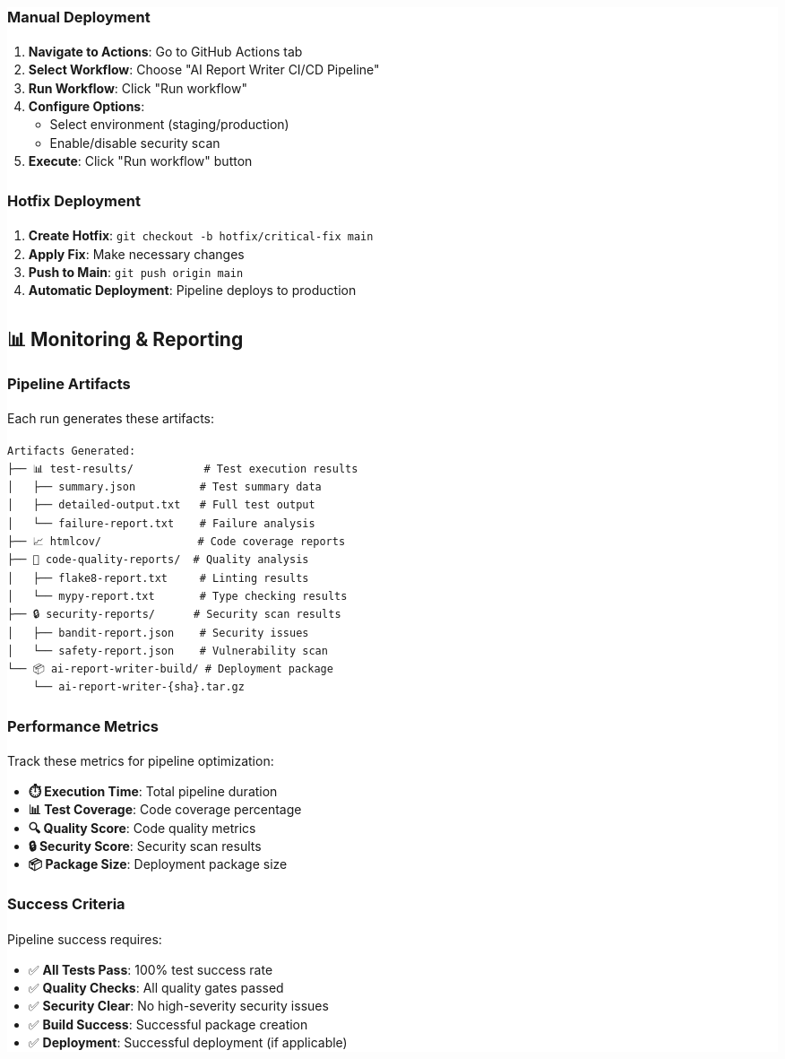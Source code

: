 ### Manual Deployment
1. **Navigate to Actions**: Go to GitHub Actions tab
2. **Select Workflow**: Choose "AI Report Writer CI/CD Pipeline"
3. **Run Workflow**: Click "Run workflow"
4. **Configure Options**:
   - Select environment (staging/production)
   - Enable/disable security scan
5. **Execute**: Click "Run workflow" button

### Hotfix Deployment
1. **Create Hotfix**: `git checkout -b hotfix/critical-fix main`
2. **Apply Fix**: Make necessary changes
3. **Push to Main**: `git push origin main`
4. **Automatic Deployment**: Pipeline deploys to production

## 📊 Monitoring & Reporting

### Pipeline Artifacts
Each run generates these artifacts:

```
Artifacts Generated:
├── 📊 test-results/           # Test execution results
│   ├── summary.json          # Test summary data
│   ├── detailed-output.txt   # Full test output
│   └── failure-report.txt    # Failure analysis
├── 📈 htmlcov/               # Code coverage reports
├── 🎨 code-quality-reports/  # Quality analysis
│   ├── flake8-report.txt     # Linting results
│   └── mypy-report.txt       # Type checking results
├── 🔒 security-reports/      # Security scan results
│   ├── bandit-report.json    # Security issues
│   └── safety-report.json    # Vulnerability scan
└── 📦 ai-report-writer-build/ # Deployment package
    └── ai-report-writer-{sha}.tar.gz
```

### Performance Metrics
Track these metrics for pipeline optimization:

- **⏱️ Execution Time**: Total pipeline duration
- **📊 Test Coverage**: Code coverage percentage
- **🔍 Quality Score**: Code quality metrics
- **🔒 Security Score**: Security scan results
- **📦 Package Size**: Deployment package size

### Success Criteria
Pipeline success requires:

- ✅ **All Tests Pass**: 100% test success rate
- ✅ **Quality Checks**: All quality gates passed
- ✅ **Security Clear**: No high-severity security issues
- ✅ **Build Success**: Successful package creation
- ✅ **Deployment**: Successful deployment (if applicable)
